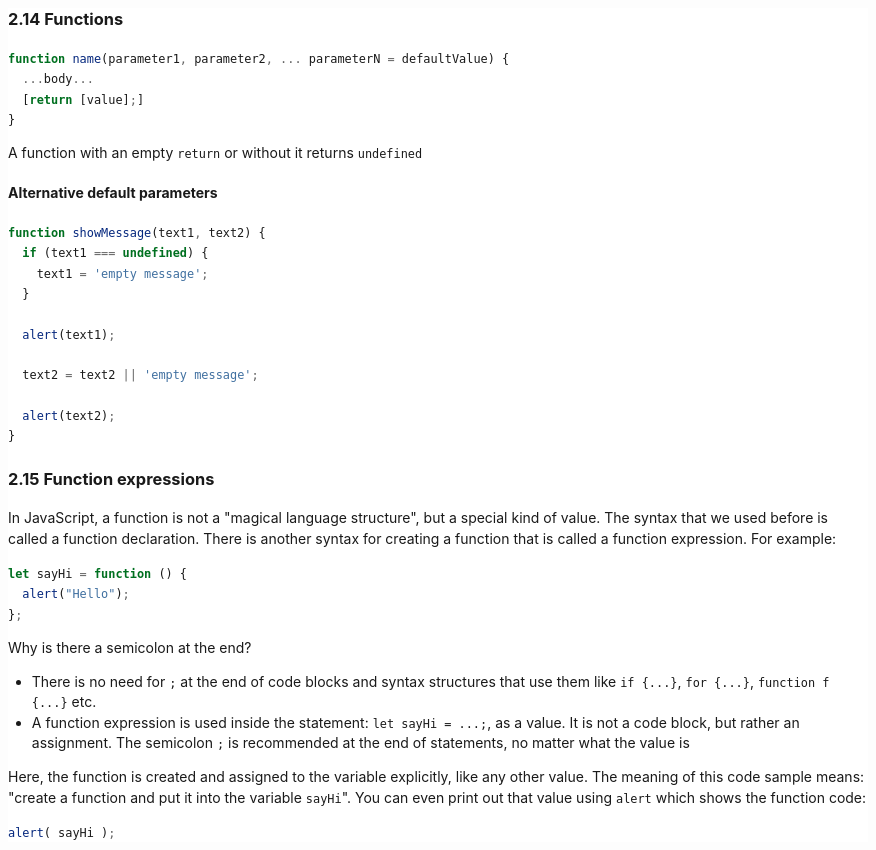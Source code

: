 

### 2.14 Functions

```js
function name(parameter1, parameter2, ... parameterN = defaultValue) {
  ...body...
  [return [value];]
}
```

A function with an empty `return` or without it returns `undefined`



#### Alternative default parameters

```js
function showMessage(text1, text2) {
  if (text1 === undefined) {
    text1 = 'empty message';
  }

  alert(text1);

  text2 = text2 || 'empty message';

  alert(text2);
}
```



### 2.15 Function expressions

In JavaScript, a function is not a "magical language structure", but a special kind of value. The syntax that we used before is called a function declaration. There is another syntax for creating a function that is called a function expression. For example:
```js
let sayHi = function () {
  alert("Hello");
};
```

Why is there a semicolon at the end? 
* There is no need for `;` at the end of code blocks and syntax structures that use them like `if {...}`, `for {...}`, `function f {...}` etc.
* A function expression is used inside the statement: `let sayHi = ...;`, as a value. It is not a code block, but rather an assignment. The semicolon `;` is recommended at the end of statements, no matter what the value is

Here, the function is created and assigned to the variable explicitly, like any other value. The meaning of this code sample means: "create a function and put it into the variable `sayHi`". You can even print out that value using `alert` which shows the function code: 
```js 
alert( sayHi );
```
